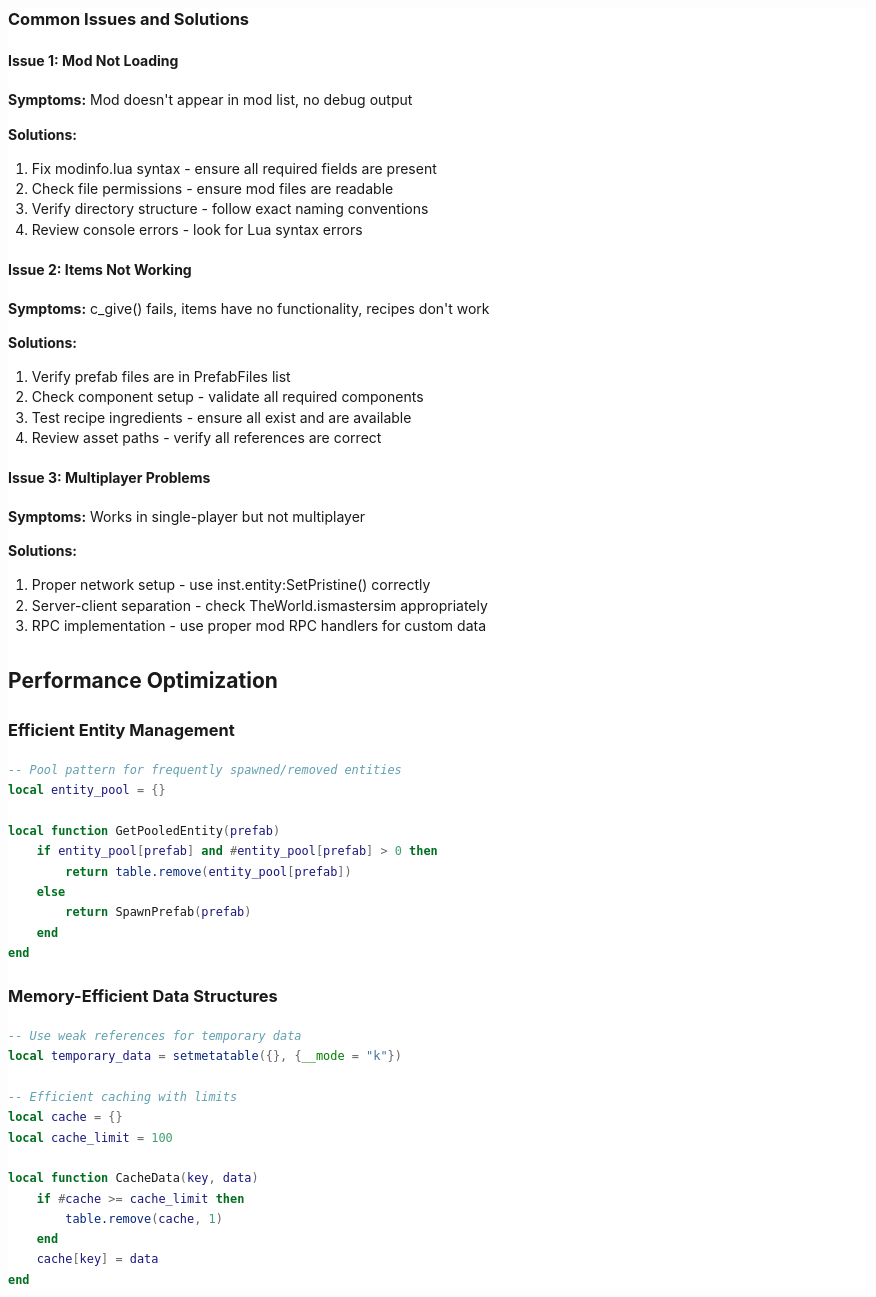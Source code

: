 ### Common Issues and Solutions

#### Issue 1: Mod Not Loading

**Symptoms:** Mod doesn't appear in mod list, no debug output

**Solutions:**
1. Fix modinfo.lua syntax - ensure all required fields are present
2. Check file permissions - ensure mod files are readable
3. Verify directory structure - follow exact naming conventions
4. Review console errors - look for Lua syntax errors

#### Issue 2: Items Not Working

**Symptoms:** c_give() fails, items have no functionality, recipes don't work

**Solutions:**
1. Verify prefab files are in PrefabFiles list
2. Check component setup - validate all required components
3. Test recipe ingredients - ensure all exist and are available
4. Review asset paths - verify all references are correct

#### Issue 3: Multiplayer Problems

**Symptoms:** Works in single-player but not multiplayer

**Solutions:**
1. Proper network setup - use inst.entity:SetPristine() correctly
2. Server-client separation - check TheWorld.ismastersim appropriately  
3. RPC implementation - use proper mod RPC handlers for custom data

## Performance Optimization

### Efficient Entity Management

```lua
-- Pool pattern for frequently spawned/removed entities
local entity_pool = {}

local function GetPooledEntity(prefab)
    if entity_pool[prefab] and #entity_pool[prefab] > 0 then
        return table.remove(entity_pool[prefab])
    else
        return SpawnPrefab(prefab)
    end
end
```

### Memory-Efficient Data Structures

```lua
-- Use weak references for temporary data
local temporary_data = setmetatable({}, {__mode = "k"})

-- Efficient caching with limits
local cache = {}
local cache_limit = 100

local function CacheData(key, data)
    if #cache >= cache_limit then
        table.remove(cache, 1)
    end
    cache[key] = data
end
```
